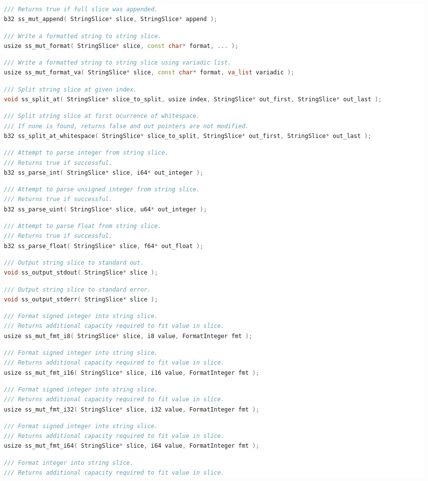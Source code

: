 ```cpp
/// Returns true if full slice was appended.
b32 ss_mut_append( StringSlice* slice, StringSlice* append );
```
```cpp
/// Write a formatted string to string slice.
usize ss_mut_format( StringSlice* slice, const char* format, ... );
```
```cpp
/// Write a formatted string to string slice using variadic list.
usize ss_mut_format_va( StringSlice* slice, const char* format, va_list variadic );
```
```cpp
/// Split string slice at given index.
void ss_split_at( StringSlice* slice_to_split, usize index, StringSlice* out_first, StringSlice* out_last );
```
```cpp
/// Split string slice at first ocurrence of whitespace.
/// If none is found, returns false and out pointers are not modified.
b32 ss_split_at_whitespace( StringSlice* slice_to_split, StringSlice* out_first, StringSlice* out_last );
```
```cpp
/// Attempt to parse integer from string slice.
/// Returns true if successful.
b32 ss_parse_int( StringSlice* slice, i64* out_integer );
```
```cpp
/// Attempt to parse unsigned integer from string slice.
/// Returns true if successful.
b32 ss_parse_uint( StringSlice* slice, u64* out_integer );
```
```cpp
/// Attempt to parse float from string slice.
/// Returns true if successful.
b32 ss_parse_float( StringSlice* slice, f64* out_float );
```
```cpp
/// Output string slice to standard out.
void ss_output_stdout( StringSlice* slice );
```
```cpp
/// Output string slice to standard error.
void ss_output_stderr( StringSlice* slice );
```
```cpp
/// Format signed integer into string slice.
/// Returns additional capacity required to fit value in slice.
usize ss_mut_fmt_i8( StringSlice* slice, i8 value, FormatInteger fmt );
```
```cpp
/// Format signed integer into string slice.
/// Returns additional capacity required to fit value in slice.
usize ss_mut_fmt_i16( StringSlice* slice, i16 value, FormatInteger fmt );
```
```cpp
/// Format signed integer into string slice.
/// Returns additional capacity required to fit value in slice.
usize ss_mut_fmt_i32( StringSlice* slice, i32 value, FormatInteger fmt );
```
```cpp
/// Format signed integer into string slice.
/// Returns additional capacity required to fit value in slice.
usize ss_mut_fmt_i64( StringSlice* slice, i64 value, FormatInteger fmt );
```
```cpp
/// Format integer into string slice.
/// Returns additional capacity required to fit value in slice.
```